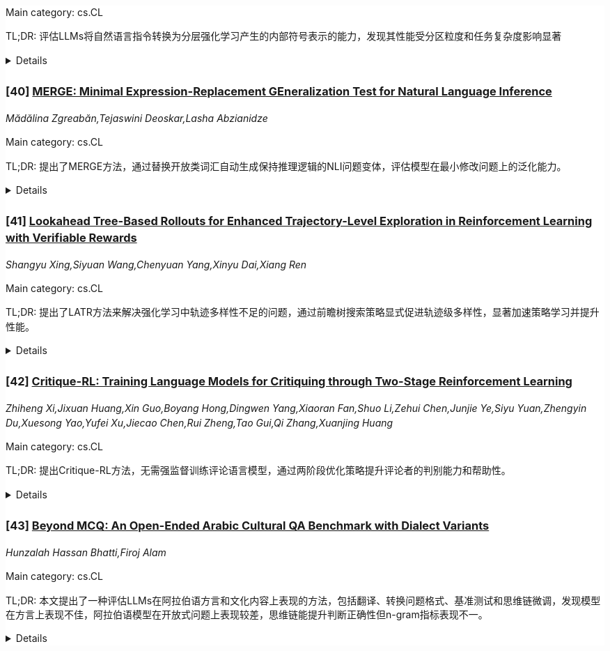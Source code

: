Main category: cs.CL

TL;DR: 评估LLMs将自然语言指令转换为分层强化学习产生的内部符号表示的能力，发现其性能受分区粒度和任务复杂度影响显著


<details><summary>Details</summary></details>


### [40] [MERGE: Minimal Expression-Replacement GEneralization Test for Natural Language Inference](https://arxiv.org/abs/2510.24295)
*Mădălina Zgreabăn,Tejaswini Deoskar,Lasha Abzianidze*

Main category: cs.CL

TL;DR: 提出了MERGE方法，通过替换开放类词汇自动生成保持推理逻辑的NLI问题变体，评估模型在最小修改问题上的泛化能力。


<details><summary>Details</summary></details>


### [41] [Lookahead Tree-Based Rollouts for Enhanced Trajectory-Level Exploration in Reinforcement Learning with Verifiable Rewards](https://arxiv.org/abs/2510.24302)
*Shangyu Xing,Siyuan Wang,Chenyuan Yang,Xinyu Dai,Xiang Ren*

Main category: cs.CL

TL;DR: 提出了LATR方法来解决强化学习中轨迹多样性不足的问题，通过前瞻树搜索策略显式促进轨迹级多样性，显著加速策略学习并提升性能。


<details><summary>Details</summary></details>


### [42] [Critique-RL: Training Language Models for Critiquing through Two-Stage Reinforcement Learning](https://arxiv.org/abs/2510.24320)
*Zhiheng Xi,Jixuan Huang,Xin Guo,Boyang Hong,Dingwen Yang,Xiaoran Fan,Shuo Li,Zehui Chen,Junjie Ye,Siyu Yuan,Zhengyin Du,Xuesong Yao,Yufei Xu,Jiecao Chen,Rui Zheng,Tao Gui,Qi Zhang,Xuanjing Huang*

Main category: cs.CL

TL;DR: 提出Critique-RL方法，无需强监督训练评论语言模型，通过两阶段优化策略提升评论者的判别能力和帮助性。


<details><summary>Details</summary></details>


### [43] [Beyond MCQ: An Open-Ended Arabic Cultural QA Benchmark with Dialect Variants](https://arxiv.org/abs/2510.24328)
*Hunzalah Hassan Bhatti,Firoj Alam*

Main category: cs.CL

TL;DR: 本文提出了一种评估LLMs在阿拉伯语方言和文化内容上表现的方法，包括翻译、转换问题格式、基准测试和思维链微调，发现模型在方言上表现不佳，阿拉伯语模型在开放式问题上表现较差，思维链能提升判断正确性但n-gram指标表现不一。


<details>
  <summary>Details</summary>
Motivation: 大型语言模型在日常问题回答中应用日益广泛，但在文化基础和方言内容上的表现存在语言间的不均衡，需要评估和改进模型在阿拉伯语方言和文化内容上的能力。
